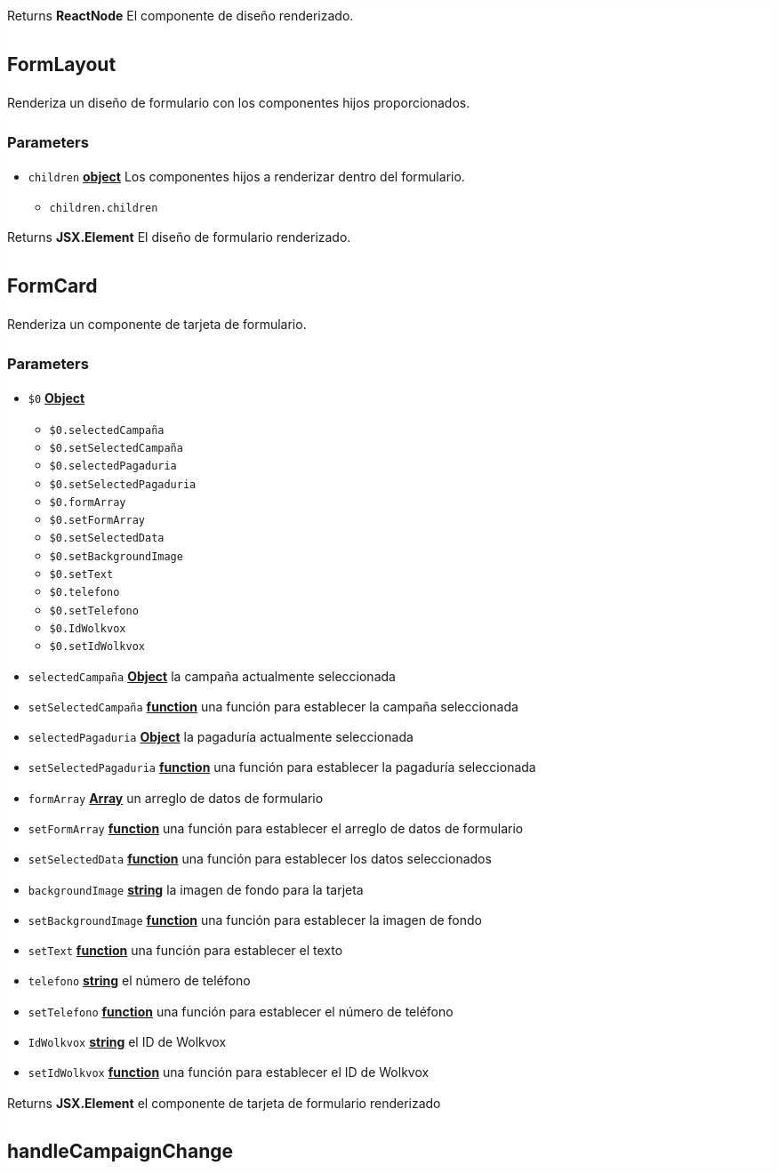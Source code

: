 Returns **ReactNode** El componente de diseño renderizado.

## FormLayout

Renderiza un diseño de formulario con los componentes hijos proporcionados.

### Parameters

*   `children` **[object][68]** Los componentes hijos a renderizar dentro del formulario.

    *   `children.children` &#x20;

Returns **JSX.Element** El diseño de formulario renderizado.

## FormCard

Renderiza un componente de tarjeta de formulario.

### Parameters

*   `$0` **[Object][68]**&#x20;

    *   `$0.selectedCampaña` &#x20;
    *   `$0.setSelectedCampaña` &#x20;
    *   `$0.selectedPagaduria` &#x20;
    *   `$0.setSelectedPagaduria` &#x20;
    *   `$0.formArray` &#x20;
    *   `$0.setFormArray` &#x20;
    *   `$0.setSelectedData` &#x20;
    *   `$0.setBackgroundImage` &#x20;
    *   `$0.setText` &#x20;
    *   `$0.telefono` &#x20;
    *   `$0.setTelefono` &#x20;
    *   `$0.IdWolkvox` &#x20;
    *   `$0.setIdWolkvox` &#x20;
*   `selectedCampaña` **[Object][68]** la campaña actualmente seleccionada
*   `setSelectedCampaña` **[function][69]** una función para establecer la campaña seleccionada
*   `selectedPagaduria` **[Object][68]** la pagaduría actualmente seleccionada
*   `setSelectedPagaduria` **[function][69]** una función para establecer la pagaduría seleccionada
*   `formArray` **[Array][73]** un arreglo de datos de formulario
*   `setFormArray` **[function][69]** una función para establecer el arreglo de datos de formulario
*   `setSelectedData` **[function][69]** una función para establecer los datos seleccionados
*   `backgroundImage` **[string][71]** la imagen de fondo para la tarjeta
*   `setBackgroundImage` **[function][69]** una función para establecer la imagen de fondo
*   `setText` **[function][69]** una función para establecer el texto
*   `telefono` **[string][71]** el número de teléfono
*   `setTelefono` **[function][69]** una función para establecer el número de teléfono
*   `IdWolkvox` **[string][71]** el ID de Wolkvox
*   `setIdWolkvox` **[function][69]** una función para establecer el ID de Wolkvox

Returns **JSX.Element** el componente de tarjeta de formulario renderizado

## handleCampaignChange


[1]: #approutes
[2]: #parameters
[3]: #app
[4]: #arrow_function
[5]: #protectedroute
[6]: #parameters-1
[7]: #notfound
[8]: #signin
[9]: #parameters-2
[10]: #handlelogin
[11]: #handlelogin-1
[12]: #useeffect
[13]: #parameters-3
[14]: #useeffect-1
[15]: #parameters-4
[16]: #useeffect-2
[17]: #parameters-5
[18]: #handleusernamechange
[19]: #parameters-6
[20]: #handlepasswordchange
[21]: #parameters-7
[22]: #navbarcomponent
[23]: #parameters-8
[24]: #home
[25]: #selectedcampaña
[26]: #selectedpagaduria
[27]: #formarray
[28]: #selecteddata
[29]: #backgroundimage
[30]: #text
[31]: #telefono
[32]: #idwolkvox
[33]: #urldata
[34]: #layout
[35]: #parameters-9
[36]: #formlayout
[37]: #parameters-10
[38]: #formcard
[39]: #parameters-11
[40]: #handlecampaignchange
[41]: #parameters-12
[42]: #handlepagaduriachange
[43]: #parameters-13
[44]: #handlefieldchange
[45]: #parameters-14
[46]: #isformvalid
[47]: #handleshowdata
[48]: #formdefault
[49]: #parameters-15
[50]: #renderoptions
[51]: #parameters-16
[52]: #customhandlechange
[53]: #parameters-17
[54]: #renderformgroup
[55]: #parameters-18
[56]: #newform
[57]: #parameters-19
[58]: #handleselectchange
[59]: #parameters-20
[60]: #handlemotivochange
[61]: #parameters-21
[62]: #rendermotivo
[63]: #renderespecifico
[64]: #renderformfield
[65]: #mymodal
[66]: #send_data
[67]: #parameters-22
[68]: https://developer.mozilla.org/docs/Web/JavaScript/Reference/Global_Objects/Object
[69]: https://developer.mozilla.org/docs/Web/JavaScript/Reference/Statements/function
[70]: https://developer.mozilla.org/docs/Web/JavaScript/Reference/Global_Objects/Boolean
[71]: https://developer.mozilla.org/docs/Web/JavaScript/Reference/Global_Objects/String
[72]: https://developer.mozilla.org/docs/Web/JavaScript/Reference/Global_Objects/Promise
[73]: https://developer.mozilla.org/docs/Web/JavaScript/Reference/Global_Objects/Array
[74]: https://developer.mozilla.org/docs/Web/API/Event
[75]: https://developer.mozilla.org/docs/Web/JavaScript/Reference/Global_Objects/undefined